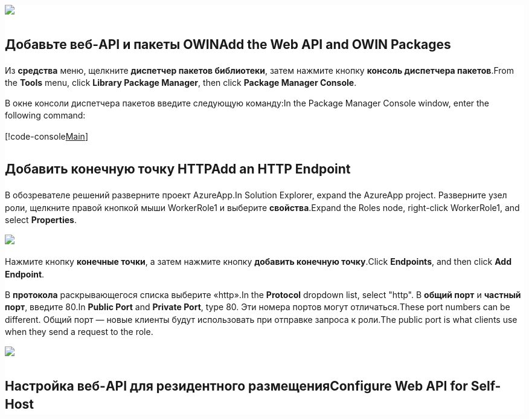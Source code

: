 ![](host-aspnet-web-api-in-an-azure-worker-role/_static/image5.png)

## <a name="add-the-web-api-and-owin-packages"></a><span data-ttu-id="b9f0e-128">Добавьте веб-API и пакеты OWIN</span><span class="sxs-lookup"><span data-stu-id="b9f0e-128">Add the Web API and OWIN Packages</span></span>

<span data-ttu-id="b9f0e-129">Из **средства** меню, щелкните **диспетчер пакетов библиотеки**, затем нажмите кнопку **консоль диспетчера пакетов**.</span><span class="sxs-lookup"><span data-stu-id="b9f0e-129">From the **Tools** menu, click **Library Package Manager**, then click **Package Manager Console**.</span></span>

<span data-ttu-id="b9f0e-130">В окне консоли диспетчера пакетов введите следующую команду:</span><span class="sxs-lookup"><span data-stu-id="b9f0e-130">In the Package Manager Console window, enter the following command:</span></span>

[!code-console[Main](host-aspnet-web-api-in-an-azure-worker-role/samples/sample1.cmd)]

## <a name="add-an-http-endpoint"></a><span data-ttu-id="b9f0e-131">Добавить конечную точку HTTP</span><span class="sxs-lookup"><span data-stu-id="b9f0e-131">Add an HTTP Endpoint</span></span>

<span data-ttu-id="b9f0e-132">В обозревателе решений разверните проект AzureApp.</span><span class="sxs-lookup"><span data-stu-id="b9f0e-132">In Solution Explorer, expand the AzureApp project.</span></span> <span data-ttu-id="b9f0e-133">Разверните узел роли, щелкните правой кнопкой мыши WorkerRole1 и выберите **свойства**.</span><span class="sxs-lookup"><span data-stu-id="b9f0e-133">Expand the Roles node, right-click WorkerRole1, and select **Properties**.</span></span>

![](host-aspnet-web-api-in-an-azure-worker-role/_static/image6.png)

<span data-ttu-id="b9f0e-134">Нажмите кнопку **конечные точки**, а затем нажмите кнопку **добавить конечную точку**.</span><span class="sxs-lookup"><span data-stu-id="b9f0e-134">Click **Endpoints**, and then click **Add Endpoint**.</span></span>

<span data-ttu-id="b9f0e-135">В **протокола** раскрывающегося списка выберите «http».</span><span class="sxs-lookup"><span data-stu-id="b9f0e-135">In the **Protocol** dropdown list, select "http".</span></span> <span data-ttu-id="b9f0e-136">В **общий порт** и **частный порт**, введите 80.</span><span class="sxs-lookup"><span data-stu-id="b9f0e-136">In **Public Port** and **Private Port**, type 80.</span></span> <span data-ttu-id="b9f0e-137">Эти номера портов могут отличаться.</span><span class="sxs-lookup"><span data-stu-id="b9f0e-137">These port numbers can be different.</span></span> <span data-ttu-id="b9f0e-138">Общий порт — новые клиенты будут использовать при отправке запроса к роли.</span><span class="sxs-lookup"><span data-stu-id="b9f0e-138">The public port is what clients use when they send a request to the role.</span></span>

[![](host-aspnet-web-api-in-an-azure-worker-role/_static/image8.png)](host-aspnet-web-api-in-an-azure-worker-role/_static/image7.png)

## <a name="configure-web-api-for-self-host"></a><span data-ttu-id="b9f0e-139">Настройка веб-API для резидентного размещения</span><span class="sxs-lookup"><span data-stu-id="b9f0e-139">Configure Web API for Self-Host</span></span>
